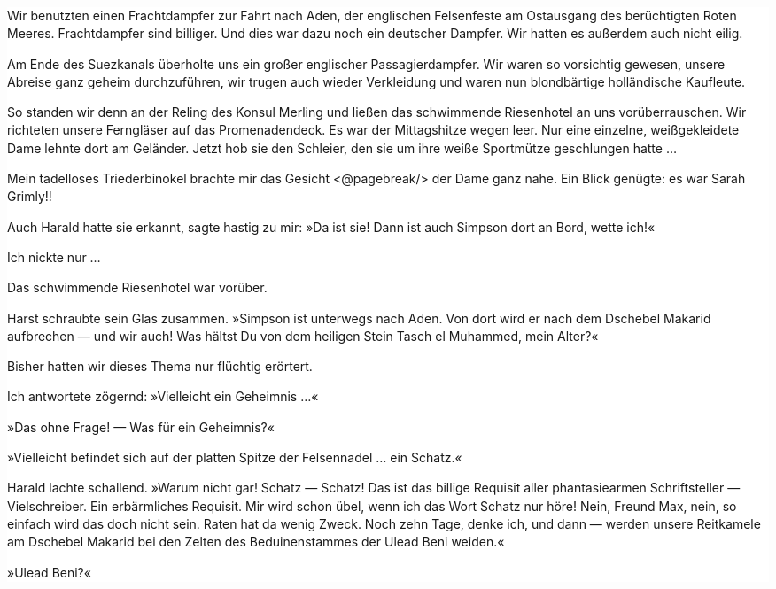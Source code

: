 Wir benutzten einen Frachtdampfer zur Fahrt nach
Aden, der englischen Felsenfeste am Ostausgang des berüchtigten
Roten Meeres. Frachtdampfer sind billiger. Und
dies war dazu noch ein deutscher Dampfer. Wir hatten es
außerdem auch nicht eilig.

Am Ende des Suezkanals überholte uns ein großer
englischer Passagierdampfer. Wir waren so vorsichtig gewesen,
unsere Abreise ganz geheim durchzuführen, wir trugen
auch wieder Verkleidung und waren nun blondbärtige holländische
Kaufleute.

So standen wir denn an der Reling des Konsul Merling
und ließen das schwimmende Riesenhotel an uns vorüberrauschen.
Wir richteten unsere Ferngläser auf das
Promenadendeck. Es war der Mittagshitze wegen leer.
Nur eine einzelne, weißgekleidete Dame lehnte dort am Geländer.
Jetzt hob sie den Schleier, den sie um ihre weiße
Sportmütze geschlungen hatte …

Mein tadelloses Triederbinokel brachte mir das Gesicht
<@pagebreak/>
der Dame ganz nahe. Ein Blick genügte: es war Sarah
Grimly!!

Auch Harald hatte sie erkannt, sagte hastig zu mir: »Da
ist sie! Dann ist auch Simpson dort an Bord, wette ich!«

Ich nickte nur …

Das schwimmende Riesenhotel war vorüber.

Harst schraubte sein Glas zusammen. »Simpson ist
unterwegs nach Aden. Von dort wird er nach dem Dschebel
Makarid aufbrechen — und wir auch! Was hältst Du von
dem heiligen Stein Tasch el Muhammed, mein Alter?«

Bisher hatten wir dieses Thema nur flüchtig erörtert.

Ich antwortete zögernd: »Vielleicht ein Geheimnis …«

»Das ohne Frage! — Was für ein Geheimnis?«

»Vielleicht befindet sich auf der platten Spitze der
Felsennadel … ein Schatz.«

Harald lachte schallend. »Warum nicht gar! Schatz —
Schatz! Das ist das billige Requisit aller phantasiearmen
Schriftsteller — Vielschreiber. Ein erbärmliches Requisit.
Mir wird schon übel, wenn ich das Wort Schatz nur höre!
Nein, Freund Max, nein, so einfach wird das doch nicht sein.
Raten hat da wenig Zweck. Noch zehn Tage, denke ich, und
dann — werden unsere Reitkamele am Dschebel Makarid
bei den Zelten des Beduinenstammes der Ulead Beni
weiden.«

»Ulead Beni?«
